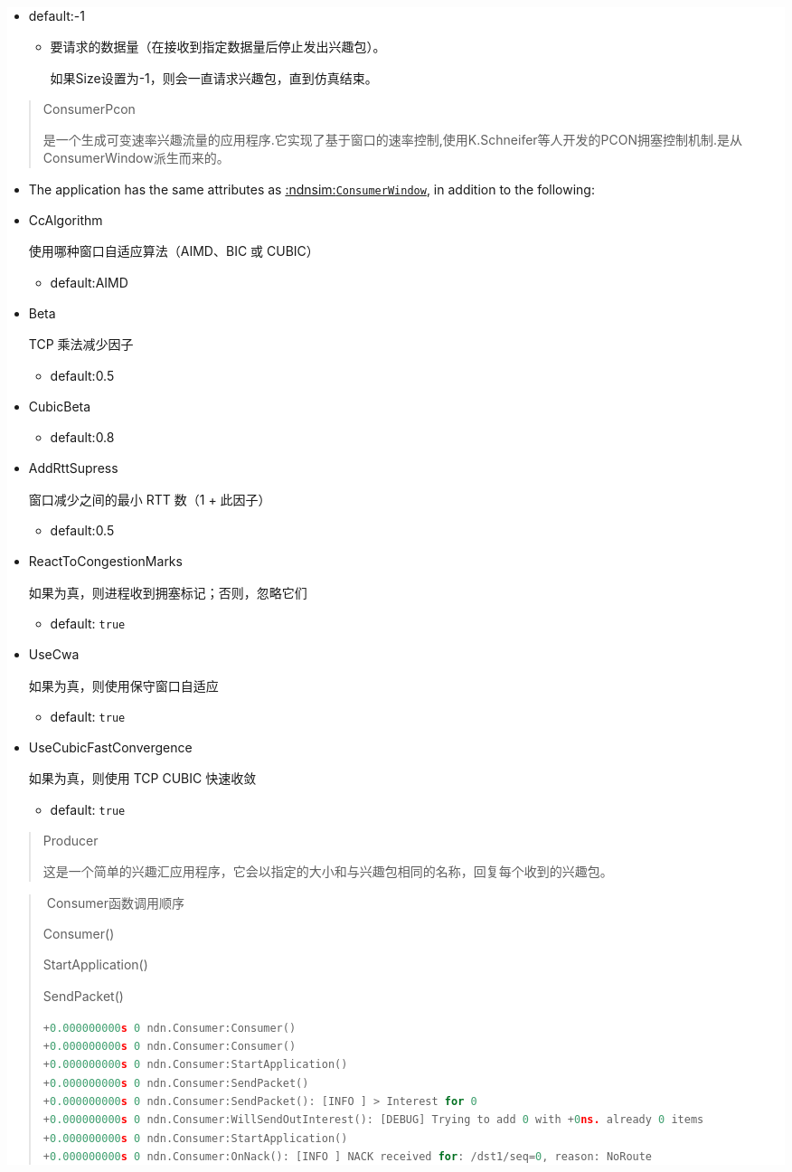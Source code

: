   - default:-1

    - 要请求的数据量（在接收到指定数据量后停止发出兴趣包）。

      如果Size设置为-1，则会一直请求兴趣包，直到仿真结束。

> ConsumerPcon
>
> 是一个生成可变速率兴趣流量的应用程序.它实现了基于窗口的速率控制,使用K.Schneifer等人开发的PCON拥塞控制机制.是从ConsumerWindow派生而来的。

- The application has the same attributes as [:ndnsim:`ConsumerWindow`](https://ndnsim.net/current/applications.html#id17), in addition to the following:

- CcAlgorithm

  使用哪种窗口自适应算法（AIMD、BIC 或 CUBIC）

  - default:AIMD

- Beta

  TCP 乘法减少因子                          

  - default:0.5

- CubicBeta

  - default:0.8

- AddRttSupress

  窗口减少之间的最小 RTT 数（1 + 此因子）

  - default:0.5

- ReactToCongestionMarks

  如果为真，则进程收到拥塞标记；否则，忽略它们

  - default: `true`

- UseCwa

  如果为真，则使用保守窗口自适应

  - default: `true`

- UseCubicFastConvergence

  如果为真，则使用 TCP CUBIC 快速收敛           

  - default: `true`

> Producer
>
> 这是一个简单的兴趣汇应用程序，它会以指定的大小和与兴趣包相同的名称，回复每个收到的兴趣包。

> ​    Consumer函数调用顺序
>
> Consumer()
>
> StartApplication()
>
> SendPacket()
>
> ```c
> +0.000000000s 0 ndn.Consumer:Consumer()
> +0.000000000s 0 ndn.Consumer:Consumer()
> +0.000000000s 0 ndn.Consumer:StartApplication()
> +0.000000000s 0 ndn.Consumer:SendPacket()
> +0.000000000s 0 ndn.Consumer:SendPacket(): [INFO ] > Interest for 0
> +0.000000000s 0 ndn.Consumer:WillSendOutInterest(): [DEBUG] Trying to add 0 with +0ns. already 0 items
> +0.000000000s 0 ndn.Consumer:StartApplication()
> +0.000000000s 0 ndn.Consumer:OnNack(): [INFO ] NACK received for: /dst1/seq=0, reason: NoRoute
